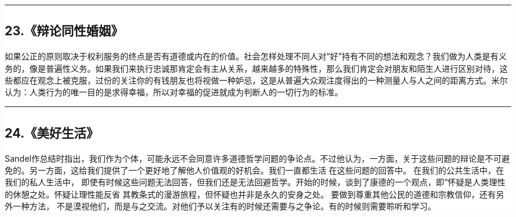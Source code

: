 ----------

## 23.《辩论同性婚姻》

如果公正的原则取决于权利服务的终点是否有道德或内在的价值。社会怎样处理不同人对“好”持有不同的想法和观念？我们做为人类是有义务的，像是普遍性义务。如果我们来执行忠诚那肯定会有主从关系，越来越多的特殊性，那么我们肯定会对朋友和陌生人进行区别对待，这些都应在观念上被克服，过份的关注你的有钱朋友也将视做一种妒忌，这是从普遍大众观注度得出的一种测量人与人之间的距离方式。米尔认为：人类行为的唯一目的是求得幸福，所以对幸福的促进就成为判断人的一切行为的标准。

----------

## 24.《美好生活》

Sandel作总结时指出，我们作为个体，可能永远不会同意许多道德哲学问题的争论点。不过他认为，一方面，关于这些问题的辩论是不可避免的。另一方面，这给我们提供了一个更好地了解他人价值观的好机会。我们一直都生活 在这些问题的回答中。 在我们的公共生活中，在我们的私人生活中， 即使有时候这些问题无法回答，但我们还是无法回避哲学。开始的时候，谈到了康德的一个观点，即“怀疑是人类理性的休憩之处。怀疑让理性能反省 其教条式的漫游旅程，但怀疑也并非是永久的安身之处。
要做到尊重其他公民的道德和宗教信仰，还有另外一种方法， 不是漠视他们，而是与之交流。对他们予以关注有的时候还需要与之争论。有的时候则需要聆听和学习。
